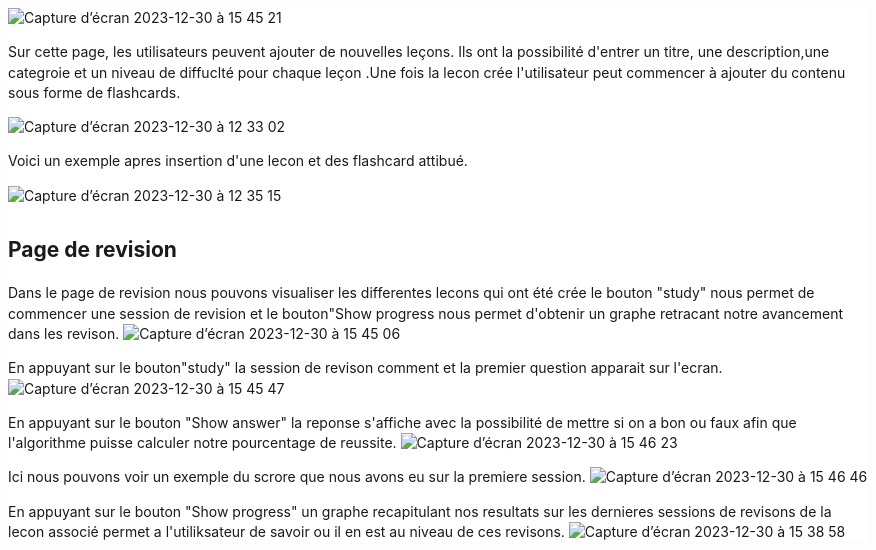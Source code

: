 <img width="274" alt="Capture d’écran 2023-12-30 à 15 45 21" src="https://github.com/Didy-12/Project-Anki/assets/120495158/b92e6090-256c-4e88-b68f-f7e458ebf01b">

Sur cette page, les utilisateurs peuvent ajouter de nouvelles leçons. Ils ont la possibilité d'entrer un titre, une description,une categroie et un niveau de diffuclté pour chaque leçon .Une fois la lecon crée l'utilisateur peut commencer à ajouter du contenu sous forme de flashcards.

<img width="1440" alt="Capture d’écran 2023-12-30 à 12 33 02" src="https://github.com/Didy-12/Project-Anki/assets/120495158/1986ead9-4cdc-458a-9825-43f1edced62f">


Voici un exemple apres insertion d'une lecon et des flashcard attibué.


<img width="1440" alt="Capture d’écran 2023-12-30 à 12 35 15" src="https://github.com/Didy-12/Project-Anki/assets/120495158/e97b64ef-8bf3-40ce-b81d-fc025a66ece7">


## Page de revision

Dans le page de revision nous pouvons visualiser les differentes lecons qui ont été crée le bouton "study" nous permet de commencer une session de revision et le bouton"Show progress nous permet d'obtenir un graphe retracant notre avancement dans les revison.
<img width="1440" alt="Capture d’écran 2023-12-30 à 15 45 06" src="https://github.com/Didy-12/Project-Anki/assets/120495158/9190f857-fe3c-42b7-b38c-4d801a1226e8">

En appuyant sur le bouton"study" la session de revison comment et la premier question apparait sur l'ecran.
<img width="1434" alt="Capture d’écran 2023-12-30 à 15 45 47" src="https://github.com/Didy-12/Project-Anki/assets/120495158/4f8850c6-8af2-4542-beaa-3fadeec080ff">

En appuyant sur le bouton "Show answer" la reponse s'affiche avec la possibilité de mettre si on a bon ou faux afin que l'algorithme puisse calculer notre pourcentage de reussite.
<img width="741" alt="Capture d’écran 2023-12-30 à 15 46 23" src="https://github.com/Didy-12/Project-Anki/assets/120495158/95e81567-64df-4506-bba0-e98045bdf031">

Ici nous pouvons voir un exemple du scrore que nous avons eu sur la premiere session.
<img width="251" alt="Capture d’écran 2023-12-30 à 15 46 46" src="https://github.com/Didy-12/Project-Anki/assets/120495158/06c69db6-2173-492c-afb1-9aea953771c9">


En appuyant sur le bouton "Show progress" un graphe recapitulant nos resultats sur les dernieres sessions de revisons de la lecon associé permet a l'utiliksateur de savoir ou il en est au niveau de ces revisons.
<img width="1440" alt="Capture d’écran 2023-12-30 à 15 38 58" src="https://github.com/Didy-12/Project-Anki/assets/120495158/19057c28-72f1-4f35-b713-61d30e11b049">
















